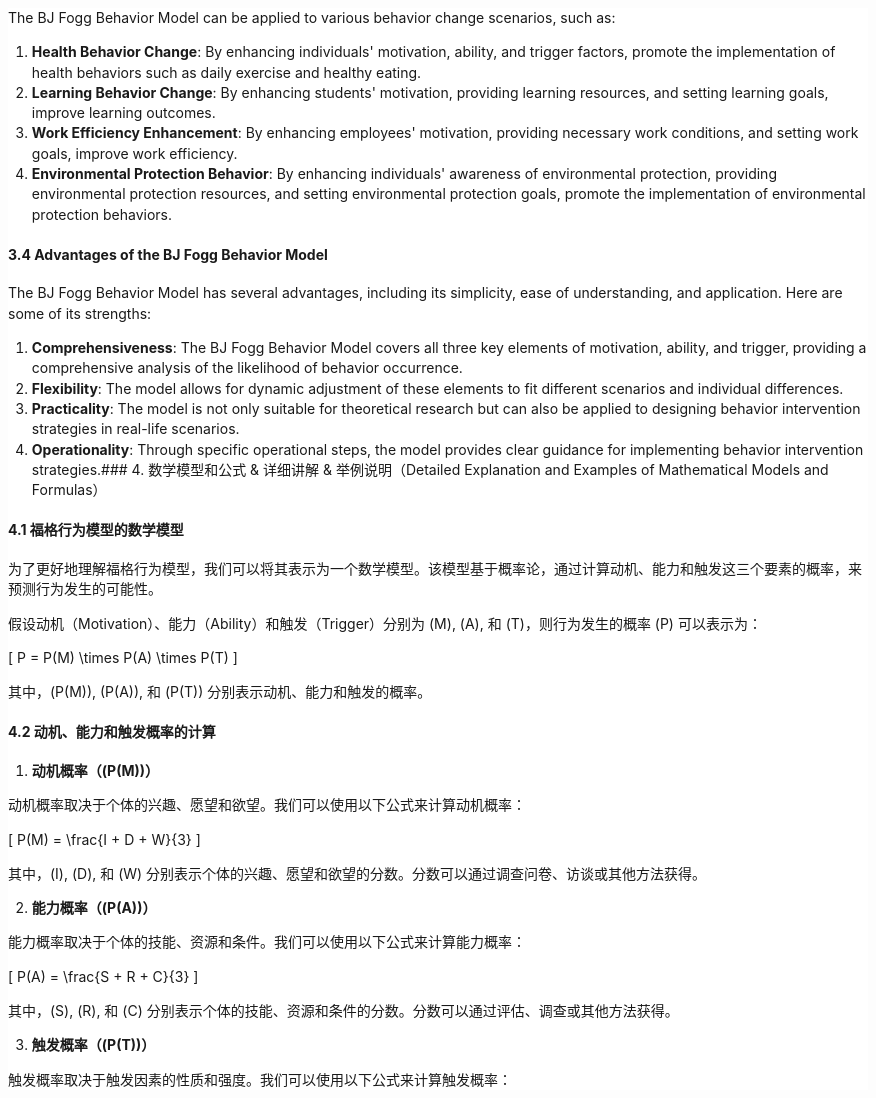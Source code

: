 The BJ Fogg Behavior Model can be applied to various behavior change scenarios, such as:

1. **Health Behavior Change**: By enhancing individuals' motivation, ability, and trigger factors, promote the implementation of health behaviors such as daily exercise and healthy eating.
2. **Learning Behavior Change**: By enhancing students' motivation, providing learning resources, and setting learning goals, improve learning outcomes.
3. **Work Efficiency Enhancement**: By enhancing employees' motivation, providing necessary work conditions, and setting work goals, improve work efficiency.
4. **Environmental Protection Behavior**: By enhancing individuals' awareness of environmental protection, providing environmental protection resources, and setting environmental protection goals, promote the implementation of environmental protection behaviors.

#### 3.4 Advantages of the BJ Fogg Behavior Model

The BJ Fogg Behavior Model has several advantages, including its simplicity, ease of understanding, and application. Here are some of its strengths:

1. **Comprehensiveness**: The BJ Fogg Behavior Model covers all three key elements of motivation, ability, and trigger, providing a comprehensive analysis of the likelihood of behavior occurrence.
2. **Flexibility**: The model allows for dynamic adjustment of these elements to fit different scenarios and individual differences.
3. **Practicality**: The model is not only suitable for theoretical research but can also be applied to designing behavior intervention strategies in real-life scenarios.
4. **Operationality**: Through specific operational steps, the model provides clear guidance for implementing behavior intervention strategies.### 4. 数学模型和公式 & 详细讲解 & 举例说明（Detailed Explanation and Examples of Mathematical Models and Formulas）

#### 4.1 福格行为模型的数学模型

为了更好地理解福格行为模型，我们可以将其表示为一个数学模型。该模型基于概率论，通过计算动机、能力和触发这三个要素的概率，来预测行为发生的可能性。

假设动机（Motivation）、能力（Ability）和触发（Trigger）分别为 \(M\), \(A\), 和 \(T\)，则行为发生的概率 \(P\) 可以表示为：

\[ P = P(M) \times P(A) \times P(T) \]

其中，\(P(M)\), \(P(A)\), 和 \(P(T)\) 分别表示动机、能力和触发的概率。

#### 4.2 动机、能力和触发概率的计算

1. **动机概率（\(P(M)\)）**

动机概率取决于个体的兴趣、愿望和欲望。我们可以使用以下公式来计算动机概率：

\[ P(M) = \frac{I + D + W}{3} \]

其中，\(I\), \(D\), 和 \(W\) 分别表示个体的兴趣、愿望和欲望的分数。分数可以通过调查问卷、访谈或其他方法获得。

2. **能力概率（\(P(A)\)）**

能力概率取决于个体的技能、资源和条件。我们可以使用以下公式来计算能力概率：

\[ P(A) = \frac{S + R + C}{3} \]

其中，\(S\), \(R\), 和 \(C\) 分别表示个体的技能、资源和条件的分数。分数可以通过评估、调查或其他方法获得。

3. **触发概率（\(P(T)\)）**

触发概率取决于触发因素的性质和强度。我们可以使用以下公式来计算触发概率：
